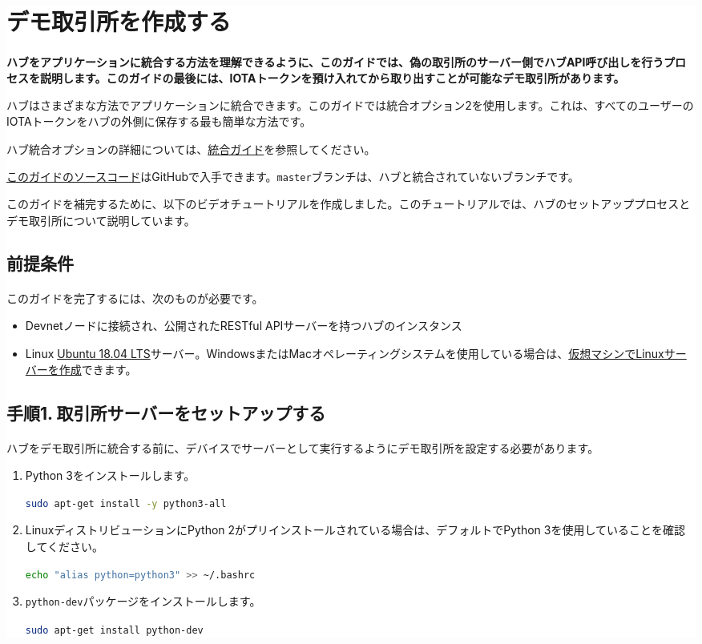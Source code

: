 # デモ取引所を作成する


**ハブをアプリケーションに統合する方法を理解できるように、このガイドでは、偽の取引所のサーバー側でハブAPI呼び出しを行うプロセスを説明します。このガイドの最後には、IOTAトークンを預け入れてから取り出すことが可能なデモ取引所があります。**


ハブはさまざまな方法でアプリケーションに統合できます。このガイドでは統合オプション2を使用します。これは、すべてのユーザーのIOTAトークンをハブの外側に保存する最も簡単な方法です。


ハブ統合オプションの詳細については、[統合ガイド](../how-to-guides/integrate-hub.md)を参照してください。


[このガイドのソースコード](https://github.com/fijter/fakexchange)はGitHubで入手できます。`master`ブランチは、ハブと統合されていないブランチです。


このガイドを補完するために、以下のビデオチュートリアルを作成しました。このチュートリアルでは、ハブのセットアッププロセスとデモ取引所について説明しています。


<iframe width="560" height="315" src="https://www.youtube.com/embed/O2ukIXqJTls" frameborder="0" allow="accelerometer; autoplay; encrypted-media; gyroscope; picture-in-picture" allowfullscreen></iframe>

## 前提条件


このガイドを完了するには、次のものが必要です。


* Devnetノードに接続され、公開されたRESTful APIサーバーを持つハブのインスタンス

* Linux [Ubuntu 18.04 LTS](https://www.ubuntu.com/download/server)サーバー。WindowsまたはMacオペレーティングシステムを使用している場合は、[仮想マシンでLinuxサーバーを作成](root://general/0.1/how-to-guides/set-up-virtual-machine.md)できます。


## 手順1. 取引所サーバーをセットアップする


ハブをデモ取引所に統合する前に、デバイスでサーバーとして実行するようにデモ取引所を設定する必要があります。


1. Python 3をインストールします。
  

    ```bash
    sudo apt-get install -y python3-all
    ```

2. LinuxディストリビューションにPython 2がプリインストールされている場合は、デフォルトでPython 3を使用していることを確認してください。
  

    ```bash
    echo "alias python=python3" >> ~/.bashrc
    ```

3. `python-dev`パッケージをインストールします。
  

    ```bash
    sudo apt-get install python-dev
    ```
